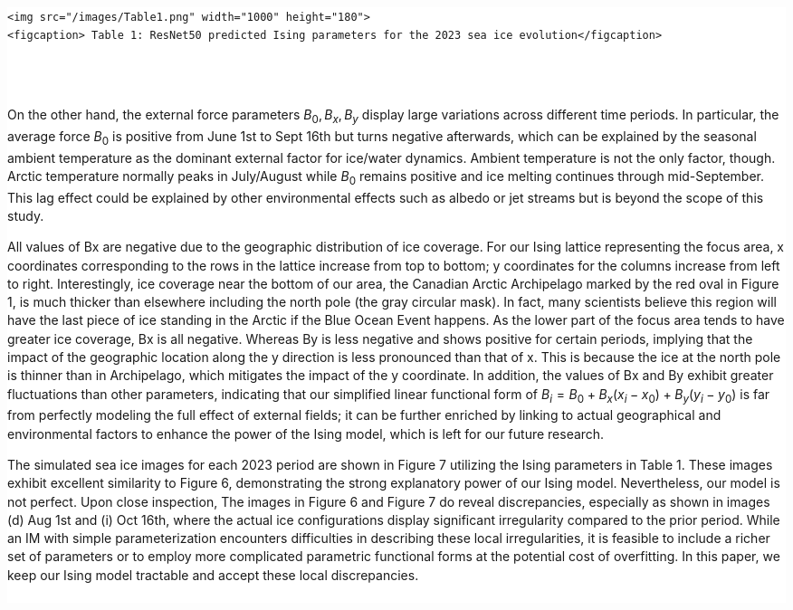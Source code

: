     <img src="/images/Table1.png" width="1000" height="180">
    <figcaption> Table 1: ResNet50 predicted Ising parameters for the 2023 sea ice evolution</figcaption>
</figure>
<br/>
<br/>

On the other hand, the external force parameters $B_0, B_x, B_y$ display large variations across different time periods. In particular, the average force $B_0$  is positive from June 1st to Sept 16th but turns negative afterwards, which can be explained by the seasonal ambient temperature as the dominant external factor for ice/water dynamics. Ambient temperature is not the only factor, though. Arctic temperature normally peaks in July/August while $B_0$ remains positive and ice melting continues through mid-September. This lag effect could be explained by other environmental effects such as albedo or jet streams but is beyond the scope of this study. 
<br/>

All values of Bx are negative due to the geographic distribution of ice coverage. For our Ising lattice representing the focus area,  x coordinates corresponding to the rows in the lattice increase from top to bottom; y coordinates for the columns increase from left to right. Interestingly, ice coverage near the bottom of our area, the Canadian Arctic Archipelago marked by the red oval in Figure 1, is much thicker than elsewhere including the north pole (the gray circular mask). In fact, many scientists believe this region will have the last piece of ice standing in the Arctic if the Blue Ocean Event happens. As the lower part of the focus area tends to have greater ice coverage, Bx is all negative. Whereas By is less negative and shows positive for certain periods, implying that the impact of the geographic location along the y direction is less pronounced than that of x. This is because the ice at the north pole is thinner than in Archipelago, which mitigates the impact of the y coordinate.  In addition, the values of Bx and By exhibit greater fluctuations than other parameters, indicating that our simplified linear functional form of $B_i = B_0+B_x (x_i-x_0 )+B_y (y_i-y_0)$ is far from perfectly modeling the full effect of external fields; it can be further enriched by linking to actual geographical and environmental factors to enhance the power of the Ising model, which is left for our future research.
<br/>

The simulated sea ice images for each 2023 period are shown in Figure 7 utilizing the Ising parameters in Table 1. These images exhibit excellent similarity to Figure 6, demonstrating the strong explanatory power of our Ising model. Nevertheless, our model is not perfect. Upon close inspection, The images in Figure 6 and Figure 7 do reveal discrepancies, especially as shown in images (d) Aug 1st and (i) Oct 16th, where the actual ice configurations display significant irregularity compared to the prior period. While an IM with simple parameterization encounters difficulties in describing these local irregularities, it is feasible to include a richer set of parameters or to employ more complicated parametric functional forms at the potential cost of overfitting. In this paper, we keep our Ising model tractable and accept these local discrepancies.
<br/>
<br/>
<figure>
